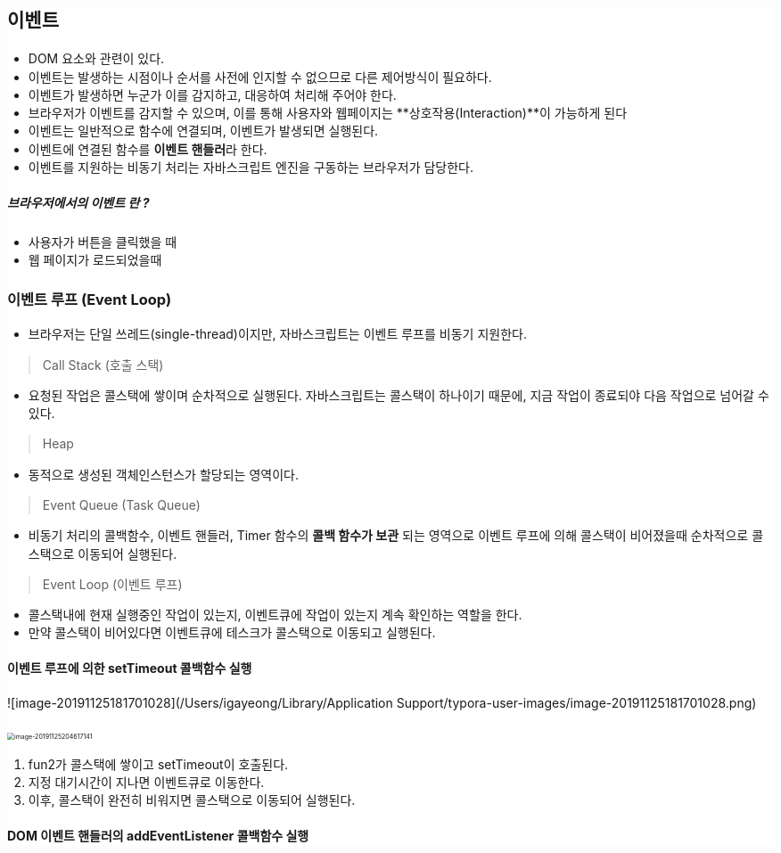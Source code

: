 ## 이벤트
- DOM 요소와 관련이 있다.
- 이벤트는 발생하는 시점이나 순서를 사전에 인지할 수 없으므로 다른 제어방식이 필요하다.
- 이벤트가 발생하면 누군가 이를 감지하고, 대응하여 처리해 주어야 한다.
- 브라우저가 이벤트를 감지할 수 있으며, 이를 통해 사용자와 웹페이지는 **상호작용(Interaction)**이 가능하게 된다
- 이벤트는 일반적으로 함수에 연결되며, 이벤트가 발생되면 실행된다.
- 이벤트에 연결된 함수를 **이벤트 핸들러**라 한다.
- 이벤트를 지원하는 비동기 처리는 자바스크립트 엔진을 구동하는 브라우저가 담당한다.
##### **브라우저에서의 이벤트** 란 ?


- 사용자가 버튼을 클릭했을 때
- 웹 페이지가 로드되었을때



### 이벤트 루프 (Event Loop)

- 브라우저는 단일 쓰레드(single-thread)이지만, 자바스크립트는 이벤트 루프를 비동기 지원한다.



> Call Stack (호출 스택)

- 요청된 작업은 콜스택에 쌓이며 순차적으로 실행된다. 자바스크립트는 콜스택이 하나이기 때문에, 지금 작업이 종료되야 다음 작업으로 넘어갈 수 있다.



> Heap

- 동적으로 생성된 객체인스턴스가 할당되는 영역이다.



> Event Queue (Task Queue)

- 비동기 처리의 콜백함수, 이벤트 핸들러, Timer 함수의 **콜백 함수가 보관** 되는 영역으로 이벤트 루프에 의해 콜스택이 비어졌을때 순차적으로 콜스택으로 이동되어 실행된다.



> Event Loop (이벤트 루프)

- 콜스택내에 현재 실행중인 작업이 있는지, 이벤트큐에 작업이 있는지 계속 확인하는 역할을 한다.
- 만약 콜스택이 비어있다면 이벤트큐에 테스크가 콜스택으로 이동되고 실행된다.



#### 이벤트 루프에 의한 setTimeout 콜백함수 실행

![image-20191125181701028](/Users/igayeong/Library/Application Support/typora-user-images/image-20191125181701028.png)

<img src="/Users/igayeong/Library/Application Support/typora-user-images/image-20191125204617141.png" alt="image-20191125204617141" style="zoom: 50%;" />

1. fun2가 콜스택에 쌓이고 setTimeout이 호출된다.
2. 지정 대기시간이 지나면 이벤트큐로 이동한다.
3. 이후, 콜스택이 완전히 비워지면 콜스택으로 이동되어 실행된다.



#### DOM 이벤트 핸들러의 addEventListener 콜백함수 실행
